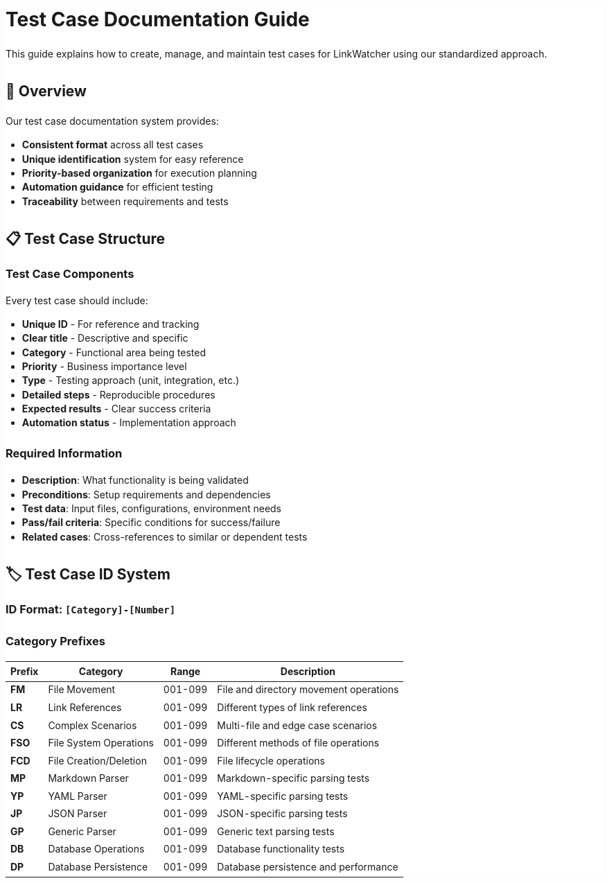 # Test Case Documentation Guide

This guide explains how to create, manage, and maintain test cases for LinkWatcher using our standardized approach.

## 🎯 Overview

Our test case documentation system provides:
- **Consistent format** across all test cases
- **Unique identification** system for easy reference
- **Priority-based organization** for execution planning
- **Automation guidance** for efficient testing
- **Traceability** between requirements and tests

## 📋 Test Case Structure

### **Test Case Components**
Every test case should include:
- **Unique ID** - For reference and tracking
- **Clear title** - Descriptive and specific
- **Category** - Functional area being tested
- **Priority** - Business importance level
- **Type** - Testing approach (unit, integration, etc.)
- **Detailed steps** - Reproducible procedures
- **Expected results** - Clear success criteria
- **Automation status** - Implementation approach

### **Required Information**
- **Description**: What functionality is being validated
- **Preconditions**: Setup requirements and dependencies
- **Test data**: Input files, configurations, environment needs
- **Pass/fail criteria**: Specific conditions for success/failure
- **Related cases**: Cross-references to similar or dependent tests

## 🏷️ Test Case ID System

### **ID Format**: `[Category]-[Number]`

### **Category Prefixes**
| Prefix | Category | Range | Description |
|--------|----------|-------|-------------|
| **FM** | File Movement | 001-099 | File and directory movement operations |
| **LR** | Link References | 001-099 | Different types of link references |
| **CS** | Complex Scenarios | 001-099 | Multi-file and edge case scenarios |
| **FSO** | File System Operations | 001-099 | Different methods of file operations |
| **FCD** | File Creation/Deletion | 001-099 | File lifecycle operations |
| **MP** | Markdown Parser | 001-099 | Markdown-specific parsing tests |
| **YP** | YAML Parser | 001-099 | YAML-specific parsing tests |
| **JP** | JSON Parser | 001-099 | JSON-specific parsing tests |
| **GP** | Generic Parser | 001-099 | Generic text parsing tests |
| **DB** | Database Operations | 001-099 | Database functionality tests |
| **DP** | Database Persistence | 001-099 | Database persistence and performance |